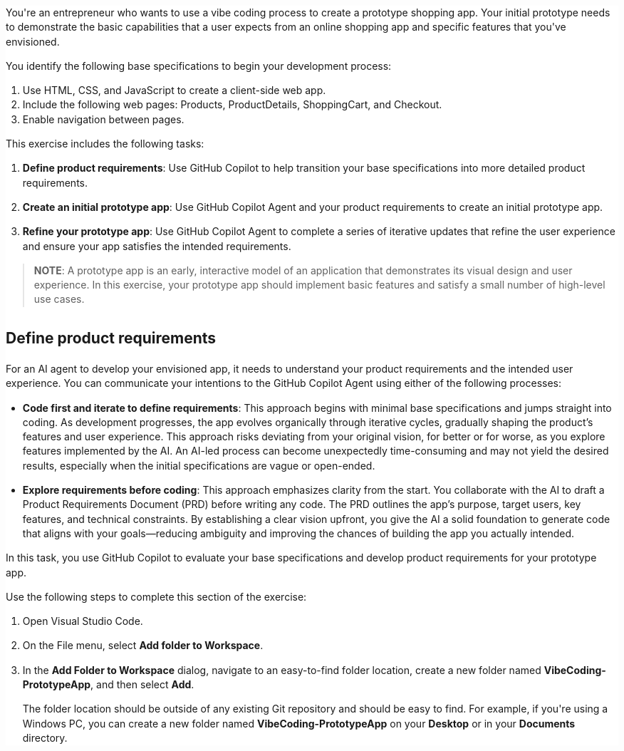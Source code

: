 You're an entrepreneur who wants to use a vibe coding process to create a prototype shopping app. Your initial prototype needs to demonstrate the basic capabilities that a user expects from an online shopping app and specific features that you've envisioned.

You identify the following base specifications to begin your development process:

1. Use HTML, CSS, and JavaScript to create a client-side web app.
2. Include the following web pages: Products, ProductDetails, ShoppingCart, and Checkout.
3. Enable navigation between pages.

This exercise includes the following tasks:

1. **Define product requirements**: Use GitHub Copilot to help transition your base specifications into more detailed product requirements.

1. **Create an initial prototype app**: Use GitHub Copilot Agent and your product requirements to create an initial prototype app.

1. **Refine your prototype app**: Use GitHub Copilot Agent to complete a series of iterative updates that refine the user experience and ensure your app satisfies the intended requirements.

> **NOTE**: A prototype app is an early, interactive model of an application that demonstrates its visual design and user experience. In this exercise, your prototype app should implement basic features and satisfy a small number of high-level use cases.

## Define product requirements

For an AI agent to develop your envisioned app, it needs to understand your product requirements and the intended user experience. You can communicate your intentions to the GitHub Copilot Agent using either of the following processes:

- **Code first and iterate to define requirements**: This approach begins with minimal base specifications and jumps straight into coding. As development progresses, the app evolves organically through iterative cycles, gradually shaping the product’s features and user experience. This approach risks deviating from your original vision, for better or for worse, as you explore features implemented by the AI. An AI-led process can become unexpectedly time-consuming and may not yield the desired results, especially when the initial specifications are vague or open-ended.

- **Explore requirements before coding**: This approach emphasizes clarity from the start. You collaborate with the AI to draft a Product Requirements Document (PRD) before writing any code. The PRD outlines the app’s purpose, target users, key features, and technical constraints. By establishing a clear vision upfront, you give the AI a solid foundation to generate code that aligns with your goals—reducing ambiguity and improving the chances of building the app you actually intended.

In this task, you use GitHub Copilot to evaluate your base specifications and develop product requirements for your prototype app.

Use the following steps to complete this section of the exercise:

1. Open Visual Studio Code.

1. On the File menu, select **Add folder to Workspace**.

1. In the **Add Folder to Workspace** dialog, navigate to an easy-to-find folder location, create a new folder named **VibeCoding-PrototypeApp**, and then select **Add**.

    The folder location should be outside of any existing Git repository and should be easy to find. For example, if you're using a Windows PC, you can create a new folder named **VibeCoding-PrototypeApp** on your **Desktop** or in your **Documents** directory.
